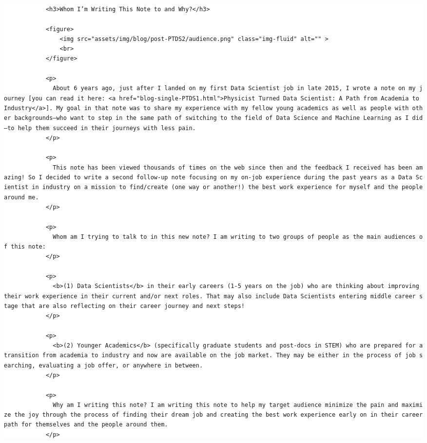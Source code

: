                 <h3>Whom I’m Writing This Note to and Why?</h3>

                <figure>
                    <img src="assets/img/blog/post-PTDS2/audience.png" class="img-fluid" alt="" >
                    <br>
                </figure>
                
                <p>
                  About 6 years ago, just after I landed on my first Data Scientist job in late 2015, I wrote a note on my journey [you can read it here: <a href="blog-single-PTDS1.html">Physicist Turned Data Scientist: A Path from Academia to Industry</a>]. My goal in that note was to share my experience with my fellow young academics as well as people with other backgrounds—who want to step in the same path of switching to the field of Data Science and Machine Learning as I did—to help them succeed in their journeys with less pain.
                </p>

                <p>
                  This note has been viewed thousands of times on the web since then and the feedback I received has been amazing! So I decided to write a second follow-up note focusing on my on-job experience during the past years as a Data Scientist in industry on a mission to find/create (one way or another!) the best work experience for myself and the people around me.
                </p>

                <p>
                  Whom am I trying to talk to in this new note? I am writing to two groups of people as the main audiences of this note:
                </p>
                
                <p>
                  <b>(1) Data Scientists</b> in their early careers (1-5 years on the job) who are thinking about improving their work experience in their current and/or next roles. That may also include Data Scientists entering middle career stage that are also reflecting on their career journey and next steps!
                </p>

                <p>
                  <b>(2) Younger Academics</b> (specifically graduate students and post-docs in STEM) who are prepared for a transition from academia to industry and now are available on the job market. They may be either in the process of job searching, evaluating a job offer, or anywhere in between.
                </p>

                <p>
                  Why am I writing this note? I am writing this note to help my target audience minimize the pain and maximize the joy through the process of finding their dream job and creating the best work experience early on in their career path for themselves and the people around them.
                </p>
